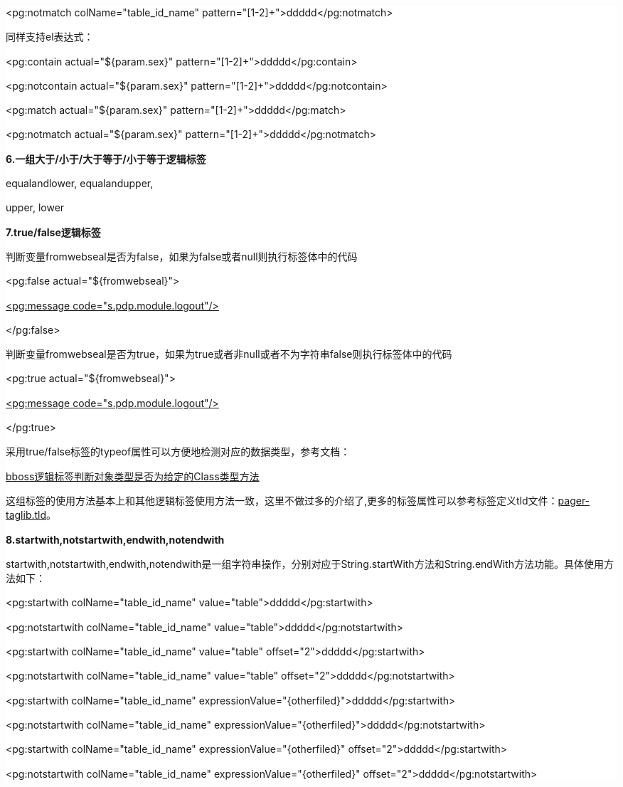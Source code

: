 <pg:notmatch colName="table_id_name" pattern="[1-2]+">ddddd</pg:notmatch>

同样支持el表达式：

<pg:contain actual="${param.sex}" pattern="[1-2]+">ddddd</pg:contain>

<pg:notcontain actual="${param.sex}" pattern="[1-2]+">ddddd</pg:notcontain>

<pg:match actual="${param.sex}" pattern="[1-2]+">ddddd</pg:match>

<pg:notmatch actual="${param.sex}" pattern="[1-2]+">ddddd</pg:notmatch>

**6.一组大于/小于/大于等于/小于等于逻辑标签**

equalandlower, equalandupper,

upper, lower

**7.true/false逻辑标签**

判断变量fromwebseal是否为false，如果为false或者null则执行标签体中的代码

<pg:false actual="${fromwebseal}">

<a href="#" class="zhuxiao" onclick="logout()"><pg:message code="s.pdp.module.logout"/></a>

</pg:false>

判断变量fromwebseal是否为true，如果为true或者非null或者不为字符串false则执行标签体中的代码

<pg:true actual="${fromwebseal}">

<a href="#" class="zhuxiao" onclick="logout()"><pg:message code="s.pdp.module.logout"/></a>

</pg:true>

采用true/false标签的typeof属性可以方便地检测对应的数据类型，参考文档：

[bboss逻辑标签判断对象类型是否为给定的Class类型方法](http://yin-bp.iteye.com/blog/2128736)

这组标签的使用方法基本上和其他逻辑标签使用方法一致，这里不做过多的介绍了,更多的标签属性可以参考标签定义tld文件：[pager-taglib.tld](https://github.com/bbossgroups/bbossgroups-3.5/blob/master/bboss-mvc/WebRoot/WEB-INF/pager-taglib.tld)。

**8.startwith,notstartwith,endwith,notendwith**

startwith,notstartwith,endwith,notendwith是一组字符串操作，分别对应于String.startWith方法和String.endWith方法功能。具体使用方法如下：

<pg:startwith colName="table_id_name" value="table">ddddd</pg:startwith>

<pg:notstartwith colName="table_id_name" value="table">ddddd</pg:notstartwith>

<pg:startwith colName="table_id_name" value="table" offset="2">ddddd</pg:startwith>

<pg:notstartwith colName="table_id_name" value="table" offset="2">ddddd</pg:notstartwith>

<pg:startwith colName="table_id_name" expressionValue="{otherfiled}">ddddd</pg:startwith>

<pg:notstartwith colName="table_id_name" expressionValue="{otherfiled}">ddddd</pg:notstartwith>

<pg:startwith colName="table_id_name" expressionValue="{otherfiled}" offset="2">ddddd</pg:startwith>

<pg:notstartwith colName="table_id_name" expressionValue="{otherfiled}" offset="2">ddddd</pg:notstartwith>
